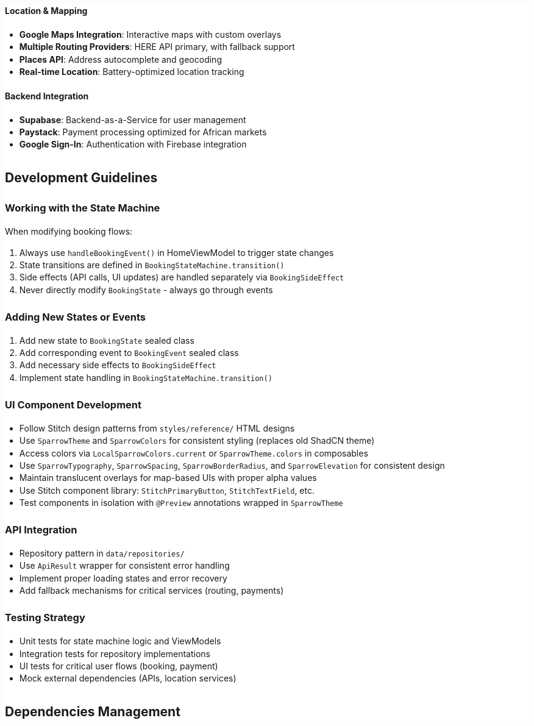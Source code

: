 #### Location & Mapping
- **Google Maps Integration**: Interactive maps with custom overlays
- **Multiple Routing Providers**: HERE API primary, with fallback support
- **Places API**: Address autocomplete and geocoding
- **Real-time Location**: Battery-optimized location tracking

#### Backend Integration
- **Supabase**: Backend-as-a-Service for user management
- **Paystack**: Payment processing optimized for African markets
- **Google Sign-In**: Authentication with Firebase integration

## Development Guidelines

### Working with the State Machine
When modifying booking flows:
1. Always use `handleBookingEvent()` in HomeViewModel to trigger state changes
2. State transitions are defined in `BookingStateMachine.transition()`
3. Side effects (API calls, UI updates) are handled separately via `BookingSideEffect`
4. Never directly modify `BookingState` - always go through events

### Adding New States or Events
1. Add new state to `BookingState` sealed class
2. Add corresponding event to `BookingEvent` sealed class  
3. Add necessary side effects to `BookingSideEffect`
4. Implement state handling in `BookingStateMachine.transition()`

### UI Component Development
- Follow Stitch design patterns from `styles/reference/` HTML designs
- Use `SparrowTheme` and `SparrowColors` for consistent styling (replaces old ShadCN theme)
- Access colors via `LocalSparrowColors.current` or `SparrowTheme.colors` in composables
- Use `SparrowTypography`, `SparrowSpacing`, `SparrowBorderRadius`, and `SparrowElevation` for consistent design
- Maintain translucent overlays for map-based UIs with proper alpha values
- Use Stitch component library: `StitchPrimaryButton`, `StitchTextField`, etc.
- Test components in isolation with `@Preview` annotations wrapped in `SparrowTheme`

### API Integration
- Repository pattern in `data/repositories/`
- Use `ApiResult` wrapper for consistent error handling
- Implement proper loading states and error recovery
- Add fallback mechanisms for critical services (routing, payments)

### Testing Strategy
- Unit tests for state machine logic and ViewModels
- Integration tests for repository implementations
- UI tests for critical user flows (booking, payment)
- Mock external dependencies (APIs, location services)

## Dependencies Management
